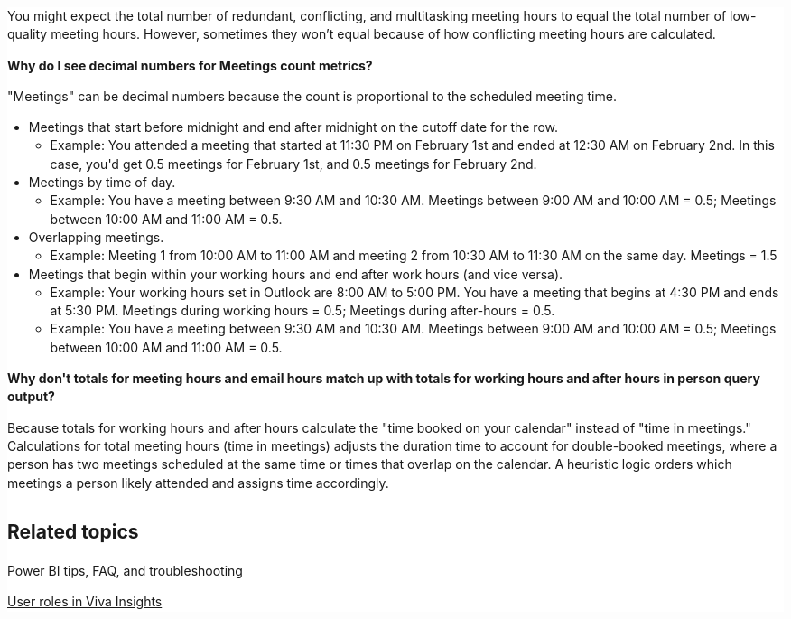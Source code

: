 You might expect the total number of redundant, conflicting, and multitasking meeting hours to equal the total number of low-quality meeting hours. However, sometimes they won’t equal because of how conflicting meeting hours are calculated.

**Why do I see decimal numbers for Meetings count metrics?**

"Meetings" can be decimal numbers because the count is proportional to the scheduled meeting time.
* Meetings that start before midnight and end after midnight on the cutoff date for the row.
    * Example: You attended a meeting that started at 11:30 PM on February 1st and ended at 12:30 AM on February 2nd. In this case, you'd get 0.5 meetings for February 1st, and 0.5 meetings for February 2nd.
* Meetings by time of day.
    * Example: You have a meeting between 9:30 AM and 10:30 AM. Meetings between 9:00 AM and 10:00 AM = 0.5; Meetings between 10:00 AM and 11:00 AM = 0.5.
* Overlapping meetings.
    * Example: Meeting 1 from 10:00 AM to 11:00 AM and meeting 2 from 10:30 AM to 11:30 AM on the same day. Meetings = 1.5
* Meetings that begin within your working hours and end after work hours (and vice versa).
    * Example: Your working hours set in Outlook are 8:00 AM to 5:00 PM. You have a meeting that begins at 4:30 PM and ends at 5:30 PM. Meetings during working hours = 0.5; Meetings during after-hours = 0.5.
    * Example: You have a meeting between 9:30 AM and 10:30 AM. Meetings between 9:00 AM and 10:00 AM = 0.5; Meetings between 10:00 AM and 11:00 AM = 0.5.

**Why don't totals for meeting hours and email hours match up with totals for working hours and after hours in person query output?**

Because totals for working hours and after hours calculate the "time booked on your calendar" instead of "time in meetings." Calculations for total meeting hours (time in meetings) adjusts the duration time to account for double-booked meetings, where a person has two meetings scheduled at the same time or times that overlap on the calendar. A heuristic logic orders which meetings a person likely attended and assigns time accordingly.


## Related topics


[Power BI tips, FAQ, and troubleshooting](./templates/power-bi-faq-troubleshoot.md)

[User roles in Viva Insights](../setup-maint/user-roles.md)
